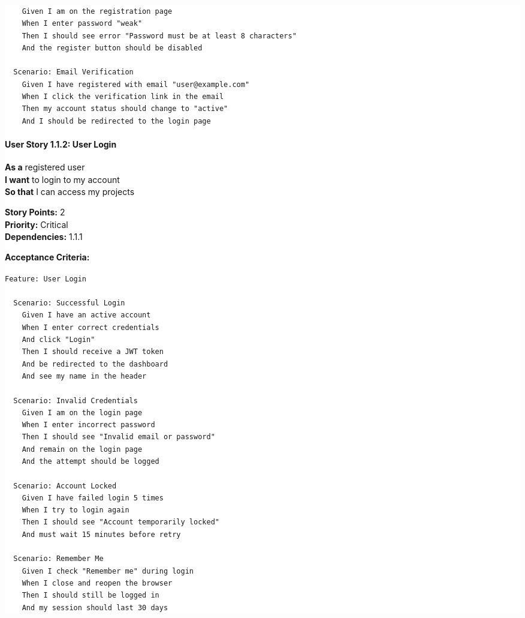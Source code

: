 ```gherkin
    Given I am on the registration page
    When I enter password "weak"
    Then I should see error "Password must be at least 8 characters"
    And the register button should be disabled
    
  Scenario: Email Verification
    Given I have registered with email "user@example.com"
    When I click the verification link in the email
    Then my account status should change to "active"
    And I should be redirected to the login page
```

#### User Story 1.1.2: User Login
**As a** registered user  
**I want** to login to my account  
**So that** I can access my projects

**Story Points:** 2  
**Priority:** Critical  
**Dependencies:** 1.1.1  

**Acceptance Criteria:**
```gherkin
Feature: User Login

  Scenario: Successful Login
    Given I have an active account
    When I enter correct credentials
    And click "Login"
    Then I should receive a JWT token
    And be redirected to the dashboard
    And see my name in the header
    
  Scenario: Invalid Credentials
    Given I am on the login page
    When I enter incorrect password
    Then I should see "Invalid email or password"
    And remain on the login page
    And the attempt should be logged
    
  Scenario: Account Locked
    Given I have failed login 5 times
    When I try to login again
    Then I should see "Account temporarily locked"
    And must wait 15 minutes before retry
    
  Scenario: Remember Me
    Given I check "Remember me" during login
    When I close and reopen the browser
    Then I should still be logged in
    And my session should last 30 days
```
